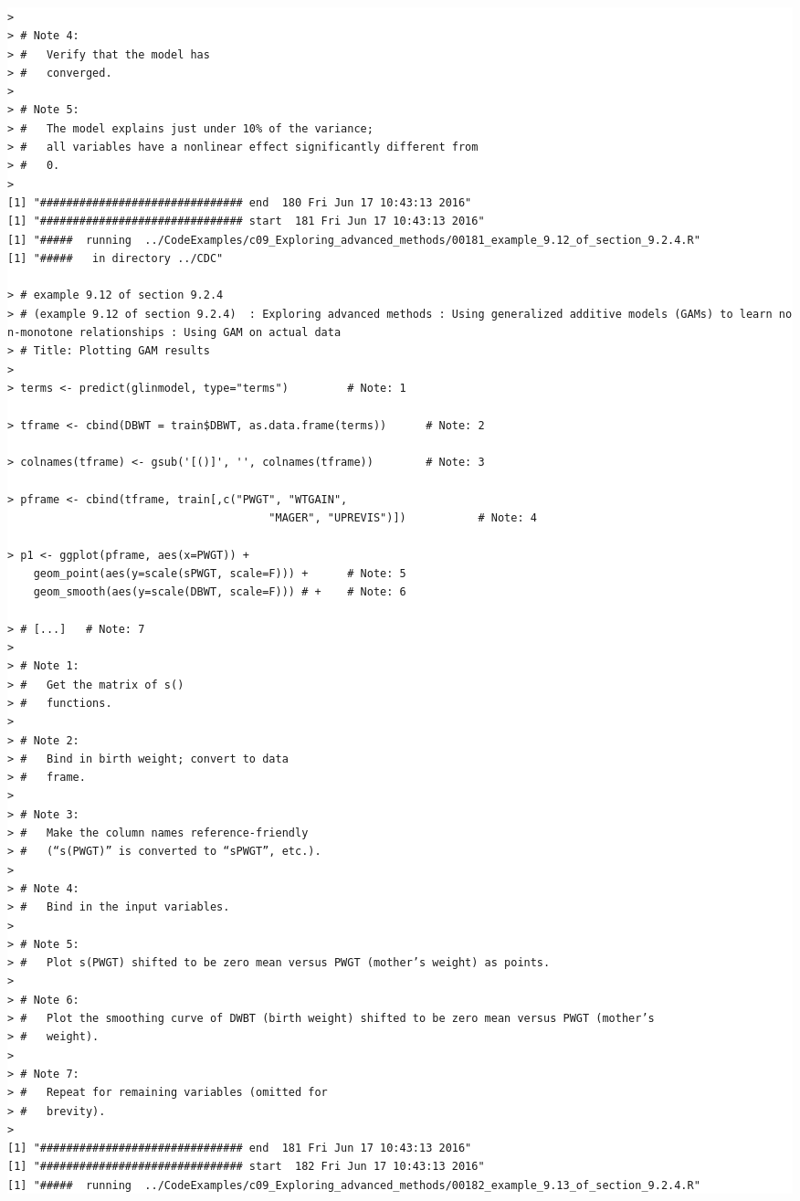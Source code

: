     > 
    > # Note 4: 
    > #   Verify that the model has 
    > #   converged. 
    > 
    > # Note 5: 
    > #   The model explains just under 10% of the variance; 
    > #   all variables have a nonlinear effect significantly different from 
    > #   0. 
    > 
    [1] "############################### end  180 Fri Jun 17 10:43:13 2016"
    [1] "############################### start  181 Fri Jun 17 10:43:13 2016"
    [1] "#####  running  ../CodeExamples/c09_Exploring_advanced_methods/00181_example_9.12_of_section_9.2.4.R"
    [1] "#####   in directory ../CDC"

    > # example 9.12 of section 9.2.4 
    > # (example 9.12 of section 9.2.4)  : Exploring advanced methods : Using generalized additive models (GAMs) to learn non-monotone relationships : Using GAM on actual data 
    > # Title: Plotting GAM results 
    > 
    > terms <- predict(glinmodel, type="terms")         # Note: 1 

    > tframe <- cbind(DBWT = train$DBWT, as.data.frame(terms))      # Note: 2 

    > colnames(tframe) <- gsub('[()]', '', colnames(tframe))        # Note: 3 

    > pframe <- cbind(tframe, train[,c("PWGT", "WTGAIN",
                                            "MAGER", "UPREVIS")])           # Note: 4 

    > p1 <- ggplot(pframe, aes(x=PWGT)) +
        geom_point(aes(y=scale(sPWGT, scale=F))) +      # Note: 5 
        geom_smooth(aes(y=scale(DBWT, scale=F))) # +    # Note: 6 

    > # [...]   # Note: 7
    > 
    > # Note 1: 
    > #   Get the matrix of s() 
    > #   functions. 
    > 
    > # Note 2: 
    > #   Bind in birth weight; convert to data 
    > #   frame. 
    > 
    > # Note 3: 
    > #   Make the column names reference-friendly 
    > #   (“s(PWGT)” is converted to “sPWGT”, etc.). 
    > 
    > # Note 4: 
    > #   Bind in the input variables. 
    > 
    > # Note 5: 
    > #   Plot s(PWGT) shifted to be zero mean versus PWGT (mother’s weight) as points. 
    > 
    > # Note 6: 
    > #   Plot the smoothing curve of DWBT (birth weight) shifted to be zero mean versus PWGT (mother’s 
    > #   weight). 
    > 
    > # Note 7: 
    > #   Repeat for remaining variables (omitted for 
    > #   brevity). 
    > 
    [1] "############################### end  181 Fri Jun 17 10:43:13 2016"
    [1] "############################### start  182 Fri Jun 17 10:43:13 2016"
    [1] "#####  running  ../CodeExamples/c09_Exploring_advanced_methods/00182_example_9.13_of_section_9.2.4.R"